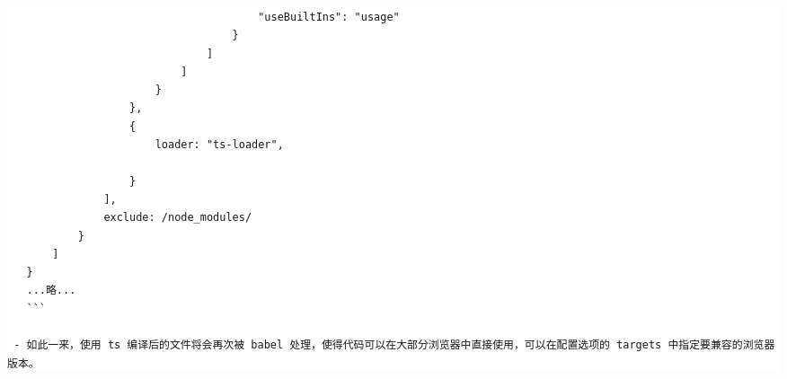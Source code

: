                                           "useBuiltIns": "usage"
                                       }
                                   ]
                               ]
                           }
                       },
                       {
                           loader: "ts-loader",

                       }
                   ],
                   exclude: /node_modules/
               }
           ]
       }
       ...略...
       ```

     - 如此一来，使用 ts 编译后的文件将会再次被 babel 处理，使得代码可以在大部分浏览器中直接使用，可以在配置选项的 targets 中指定要兼容的浏览器版本。
